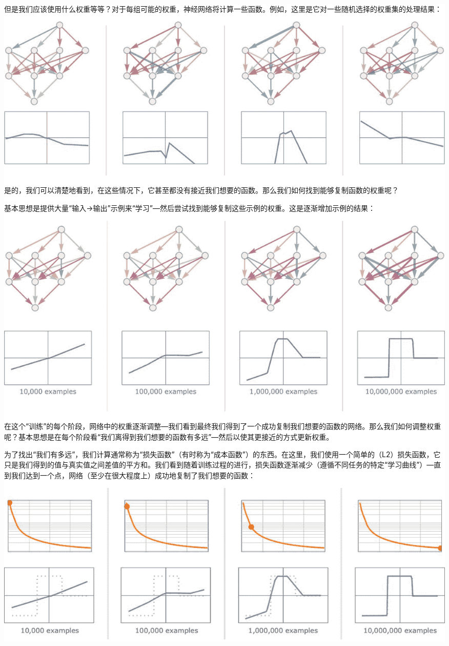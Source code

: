 但是我们应该使用什么权重等等？对于每组可能的权重，神经网络将计算一些函数。例如，这里是它对一些随机选择的权重集的处理结果：

![](img/Image00054.jpg)

是的，我们可以清楚地看到，在这些情况下，它甚至都没有接近我们想要的函数。那么我们如何找到能够复制函数的权重呢？

基本思想是提供大量“输入→输出”示例来“学习”—然后尝试找到能够复制这些示例的权重。这是逐渐增加示例的结果：

![](img/Image00055.jpg)

在这个“训练”的每个阶段，网络中的权重逐渐调整—我们看到最终我们得到了一个成功复制我们想要的函数的网络。那么我们如何调整权重呢？基本思想是在每个阶段看“我们离得到我们想要的函数有多远”—然后以使其更接近的方式更新权重。

为了找出“我们有多远”，我们计算通常称为“损失函数”（有时称为“成本函数”）的东西。在这里，我们使用一个简单的（L2）损失函数，它只是我们得到的值与真实值之间差值的平方和。我们看到随着训练过程的进行，损失函数逐渐减少（遵循不同任务的特定“学习曲线”）—直到我们达到一个点，网络（至少在很大程度上）成功地复制了我们想要的函数：

![](img/Image00056.jpg)
